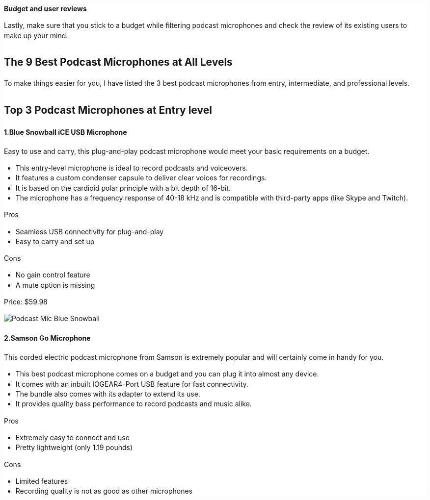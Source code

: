 **Budget and user reviews**

Lastly, make sure that you stick to a budget while filtering podcast microphones and check the review of its existing users to make up your mind.

## The 9 Best Podcast Microphones at All Levels

To make things easier for you, I have listed the 3 best podcast microphones from entry, intermediate, and professional levels.

## Top 3 Podcast Microphones at Entry level

#### 1.Blue Snowball iCE USB Microphone

Easy to use and carry, this plug-and-play podcast microphone would meet your basic requirements on a budget.

* This entry-level microphone is ideal to record podcasts and voiceovers.
* It features a custom condenser capsule to deliver clear voices for recordings.
* It is based on the cardioid polar principle with a bit depth of 16-bit.
* The microphone has a frequency response of 40-18 kHz and is compatible with third-party apps (like Skype and Twitch).

Pros

* Seamless USB connectivity for plug-and-play
* Easy to carry and set up

Cons

* No gain control feature
* A mute option is missing

Price: $59.98

![Podcast Mic Blue Snowball](https://images.wondershare.com/filmora/article-images/podcast-mic-blue-snowball.jpg)

#### 2.Samson Go Microphone

This corded electric podcast microphone from Samson is extremely popular and will certainly come in handy for you.

* This best podcast microphone comes on a budget and you can plug it into almost any device.
* It comes with an inbuilt IOGEAR4-Port USB feature for fast connectivity.
* The bundle also comes with its adapter to extend its use.
* It provides quality bass performance to record podcasts and music alike.

Pros

* Extremely easy to connect and use
* Pretty lightweight (only 1.19 pounds)

Cons

* Limited features
* Recording quality is not as good as other microphones
